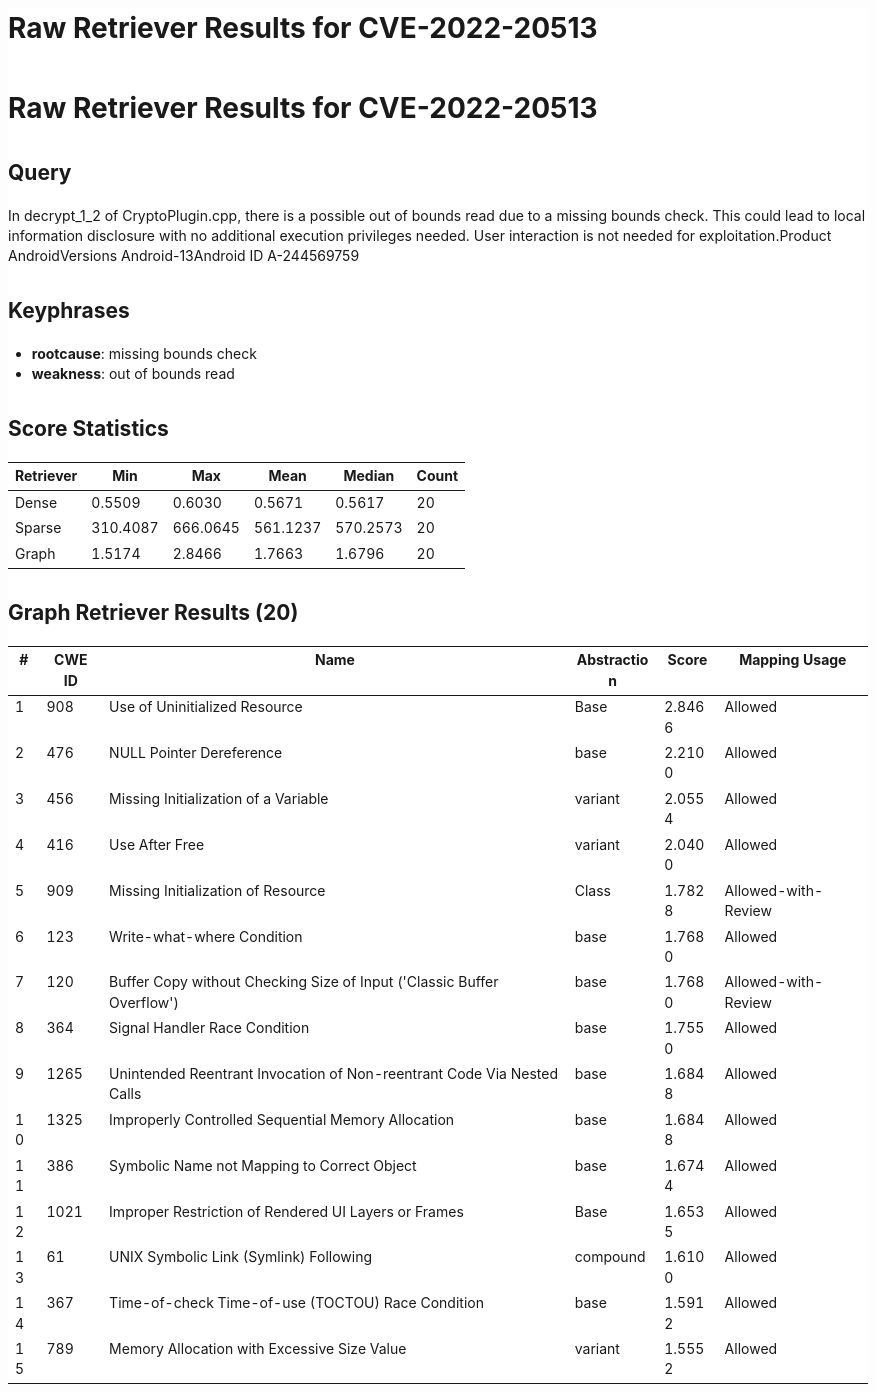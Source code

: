 # Raw Retriever Results for CVE-2022-20513

# Raw Retriever Results for CVE-2022-20513

## Query
In decrypt_1_2 of CryptoPlugin.cpp, there is a possible out of bounds read due to a missing bounds check. This could lead to local information disclosure with no additional execution privileges needed. User interaction is not needed for exploitation.Product AndroidVersions Android-13Android ID A-244569759

## Keyphrases
- **rootcause**: missing bounds check
- **weakness**: out of bounds read

## Score Statistics
| Retriever | Min | Max | Mean | Median | Count |
|-----------|-----|-----|------|--------|-------|
| Dense | 0.5509 | 0.6030 | 0.5671 | 0.5617 | 20 |
| Sparse | 310.4087 | 666.0645 | 561.1237 | 570.2573 | 20 |
| Graph | 1.5174 | 2.8466 | 1.7663 | 1.6796 | 20 |

## Graph Retriever Results (20)
| # | CWE ID | Name | Abstraction | Score | Mapping Usage |
|---|--------|------|-------------|-------|---------------|
| 1 | 908 | Use of Uninitialized Resource | Base | 2.8466 | Allowed |
| 2 | 476 | NULL Pointer Dereference | base | 2.2100 | Allowed |
| 3 | 456 | Missing Initialization of a Variable | variant | 2.0554 | Allowed |
| 4 | 416 | Use After Free | variant | 2.0400 | Allowed |
| 5 | 909 | Missing Initialization of Resource | Class | 1.7828 | Allowed-with-Review |
| 6 | 123 | Write-what-where Condition | base | 1.7680 | Allowed |
| 7 | 120 | Buffer Copy without Checking Size of Input ('Classic Buffer Overflow') | base | 1.7680 | Allowed-with-Review |
| 8 | 364 | Signal Handler Race Condition | base | 1.7550 | Allowed |
| 9 | 1265 | Unintended Reentrant Invocation of Non-reentrant Code Via Nested Calls | base | 1.6848 | Allowed |
| 10 | 1325 | Improperly Controlled Sequential Memory Allocation | base | 1.6848 | Allowed |
| 11 | 386 | Symbolic Name not Mapping to Correct Object | base | 1.6744 | Allowed |
| 12 | 1021 | Improper Restriction of Rendered UI Layers or Frames | Base | 1.6535 | Allowed |
| 13 | 61 | UNIX Symbolic Link (Symlink) Following | compound | 1.6100 | Allowed |
| 14 | 367 | Time-of-check Time-of-use (TOCTOU) Race Condition | base | 1.5912 | Allowed |
| 15 | 789 | Memory Allocation with Excessive Size Value | variant | 1.5552 | Allowed |
